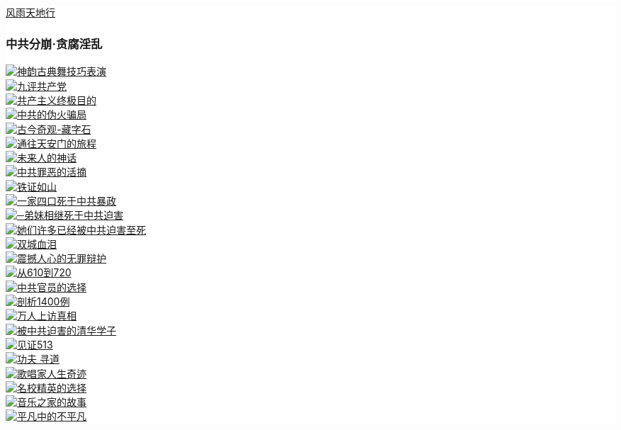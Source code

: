 <a href="https://gitlab.com/szzdlab/vdfy/raw/master/fy.webm" target="_blank">风雨天地行</a></p></td></tr><tr><td width="742"><h3><p><strong>中共分崩·贪腐淫乱</strong></p></h3></td><td VALIGN=TOP rowspan=50><a href="https://gitlab.com/szzdlab/vdSY-Classical-Chinese-Dance-Technique-Collection-2018/raw/master/SY-Classical-Chinese-Dance-Technique-Collection-2018.webm" target="_blank"><img width="130" src="https://raw.githubusercontent.com/bdifeb3223/djy/master/gb/130/gudianwu.jpg" title="神韵古典舞技巧表演" alt="神韵古典舞技巧表演"></a><br><a href="https://gitlab.com/szzdlab/vd9p/raw/master/9p.webm" target="_blank"><img width="130" src="https://raw.githubusercontent.com/bdifeb3223/djy/master/gb/130/9ping.jpg" title="九评共产党" alt="九评共产党"></a><br><a href="https://gitlab.com/szzdlab/vdzjmd1_19/raw/master/zjmd1_19.webm" target="_blank"><img width="130" src="https://raw.githubusercontent.com/bdifeb3223/djy/master/gb/130/communism.jpg" title="共产主义终极目的" alt="共产主义终极目的"></a><br><a href="https://gitlab.com/szzdlab/vdzf-dsp-1128/raw/master/zf-dsp-1128.webm" target="_blank"><img width="130" src="https://raw.githubusercontent.com/bdifeb3223/djy/master/gb/130/weihuo.jpg" title="中共的伪火骗局" alt="中共的伪火骗局"></a><br><a href="https://gitlab.com/szzdlab/vdst5-29/raw/master/st5-29.webm" target="_blank"><img width="130" src="https://raw.githubusercontent.com/bdifeb3223/djy/master/gb/130/changzhi.jpg" title="古今奇观-藏字石" alt="古今奇观-藏字石"></a><br><a href="https://gitlab.com/szzdlab/vd3-JTT_CN_MH-360p/raw/master/3-JTT_CN_MH-360p.webm" target="_blank"><img width="130" src="https://raw.githubusercontent.com/bdifeb3223/djy/master/gb/130/tianan.jpg" title="通往天安门的旅程" alt="通往天安门的旅程"></a><br><a href="https://gitlab.com/szzdlab/vdwl/raw/master/wl.webm" target="_blank"><img width="130" src="https://raw.githubusercontent.com/bdifeb3223/djy/master/gb/130/weilai.jpg" title="未来人的神话" alt="未来人的神话"></a><br><a href="https://gitlab.com/szzdlab/vdhongchaoyinmou-hi/raw/master/hongchaoyinmou-hi.webm" target="_blank"><img width="130" src="https://raw.githubusercontent.com/bdifeb3223/djy/master/gb/130/ji-zy.jpg" title="中共罪恶的活摘" alt="中共罪恶的活摘"></a><br><a href="https://gitlab.com/szzdlab/vdtzrs/raw/master/tzrs.webm" target="_blank"><img width="130" src="https://raw.githubusercontent.com/bdifeb3223/djy/master/gb/130/huozhai.jpg" title="铁证如山" alt="铁证如山"></a><br><a href="https://gitlab.com/szzdlab/vder3n_3VVJ/raw/master/er3n_3VVJ.webm" target="_blank"><img width="130" src="https://raw.githubusercontent.com/bdifeb3223/djy/master/gb/130/4ke.jpg" title="一家四口死于中共暴政" alt="一家四口死于中共暴政"></a><br><a href="https://gitlab.com/szzdlab/vdXmL0_0XDL2p/raw/master/XmL0_0XDL2p.webm" target="_blank"><img width="130" src="https://raw.githubusercontent.com/bdifeb3223/djy/master/gb/130/jie-di.jpg" title="─弟妹相继死于中共迫害" alt="─弟妹相继死于中共迫害"></a><br><a href="https://gitlab.com/szzdlab/vdNG8l/raw/master/NG8l.webm" target="_blank"><img width="130" src="https://raw.githubusercontent.com/bdifeb3223/djy/master/gb/130/ma-sj.jpg" title="她们许多已经被中共迫害至死" alt="她们许多已经被中共迫害至死"></a><br><a href="https://gitlab.com/szzdlab/vdwt6Y_vPhM/raw/master/wt6Y_vPhM.webm" target="_blank"><img width="130" src="https://raw.githubusercontent.com/bdifeb3223/djy/master/gb/130/shuan-cxl.jpg" title="双城血泪" alt="双城血泪"></a><br><a href="https://gitlab.com/szzdlab/vd5Vu3_XS2V/raw/master/5Vu3_XS2V.webm" target="_blank"><img width="130" src="https://raw.githubusercontent.com/bdifeb3223/djy/master/gb/130/wu-zbh.jpg" title="震撼人心的无罪辩护" alt="震撼人心的无罪辩护"></a><br><a href="https://gitlab.com/szzdlab/vdvG2w_fwq/raw/master/vG2w_fwq.webm" target="_blank"><img width="130" src="https://raw.githubusercontent.com/bdifeb3223/djy/master/gb/130/6c10-720.jpg" title="从610到720" alt="从610到720"></a><br><a href="https://gitlab.com/szzdlab/vdO2jN_uD/raw/master/O2jN_uD.webm" target="_blank"><img width="130" src="https://raw.githubusercontent.com/bdifeb3223/djy/master/gb/130/xian-z.jpg" title="中共官员的选择" alt="中共官员的选择"></a><br><a href="https://gitlab.com/szzdlab/vd1400forge-1210/raw/master/1400forge-1210.webm" target="_blank"><img width="130" src="https://raw.githubusercontent.com/bdifeb3223/djy/master/gb/130/1400l.jpg" title="剖析1400例" alt="剖析1400例"></a><br><a href="https://gitlab.com/szzdlab/vdC1WZ_mj/raw/master/C1WZ_mj.webm" target="_blank"><img width="130" src="https://raw.githubusercontent.com/bdifeb3223/djy/master/gb/130/425.jpg" title="万人上访真相" alt="万人上访真相"></a><br><a href="https://gitlab.com/szzdlab/vdqh/raw/master/qh.webm" target="_blank"><img width="130" src="https://raw.githubusercontent.com/bdifeb3223/djy/master/gb/130/qing-h.jpg" title="被中共迫害的清华学子" alt="被中共迫害的清华学子"></a><br><a href="https://gitlab.com/szzdlab/vdJZ5e_5Vusp/raw/master/JZ5e_5Vusp.webm" target="_blank"><img width="130" src="https://raw.githubusercontent.com/bdifeb3223/djy/master/gb/130/jian-z513.jpg" title="见证513" alt="见证513"></a><br><a href="https://gitlab.com/szzdlab/vd0iY/raw/master/0iY.webm" target="_blank"><img width="130" src="https://raw.githubusercontent.com/bdifeb3223/djy/master/gb/130/gongfu.jpg" title="功夫 寻道" alt="功夫 寻道"></a><br><a href="https://gitlab.com/szzdlab/vdguanguimin/raw/master/guanguimin.webm" target="_blank"><img width="130" src="https://raw.githubusercontent.com/bdifeb3223/djy/master/gb/130/guangguimian.jpg" title="歌唱家人生奇迹" alt="歌唱家人生奇迹"></a><br><a href="https://gitlab.com/szzdlab/vdmjjy/raw/master/mjjy.webm" target="_blank"><img width="130" src="https://raw.githubusercontent.com/bdifeb3223/djy/master/gb/130/ming-jjy.jpg" title="名校精英的选择" alt="名校精英的选择"></a><br><a href="https://gitlab.com/szzdlab/vdc4rB_QQbr/raw/master/c4rB_QQbr.webm" target="_blank"><img width="130" src="https://raw.githubusercontent.com/bdifeb3223/djy/master/gb/130/yin-lj.jpg" title="音乐之家的故事" alt="音乐之家的故事"></a><br><a href="https://gitlab.com/szzdlab/vdO23c_E/raw/master/O23c_E.webm" target="_blank"><img width="130" src="https://raw.githubusercontent.com/bdifeb3223/djy/master/gb/130/ming-hsf.jpg" title="平凡中的不平凡" alt="平凡中的不平凡"></a><br>